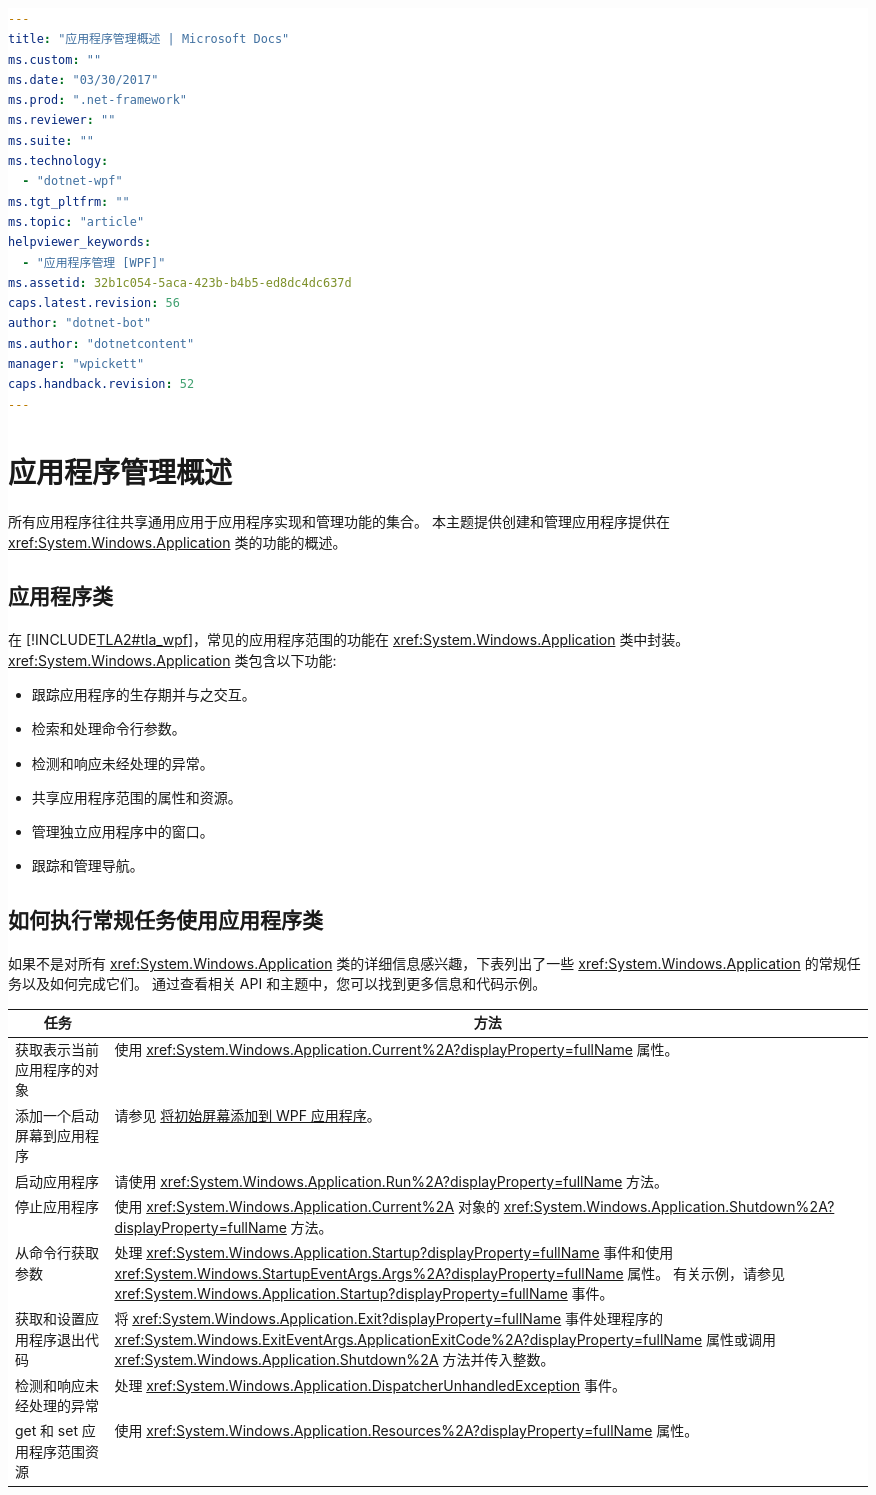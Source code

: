 ```yaml
---
title: "应用程序管理概述 | Microsoft Docs"
ms.custom: ""
ms.date: "03/30/2017"
ms.prod: ".net-framework"
ms.reviewer: ""
ms.suite: ""
ms.technology: 
  - "dotnet-wpf"
ms.tgt_pltfrm: ""
ms.topic: "article"
helpviewer_keywords: 
  - "应用程序管理 [WPF]"
ms.assetid: 32b1c054-5aca-423b-b4b5-ed8dc4dc637d
caps.latest.revision: 56
author: "dotnet-bot"
ms.author: "dotnetcontent"
manager: "wpickett"
caps.handback.revision: 52
---
```

# 应用程序管理概述
所有应用程序往往共享通用应用于应用程序实现和管理功能的集合。  本主题提供创建和管理应用程序提供在 <xref:System.Windows.Application> 类的功能的概述。  
  
   
  
## 应用程序类  
 在 [!INCLUDE[TLA2#tla_wpf](../../../../includes/tla2sharptla-wpf-md.md)]，常见的应用程序范围的功能在 <xref:System.Windows.Application> 类中封装。  <xref:System.Windows.Application> 类包含以下功能:  
  
-   跟踪应用程序的生存期并与之交互。  
  
-   检索和处理命令行参数。  
  
-   检测和响应未经处理的异常。  
  
-   共享应用程序范围的属性和资源。  
  
-   管理独立应用程序中的窗口。  
  
-   跟踪和管理导航。  
  
<a name="The_Application_Class"></a>   
## 如何执行常规任务使用应用程序类  
 如果不是对所有 <xref:System.Windows.Application> 类的详细信息感兴趣，下表列出了一些 <xref:System.Windows.Application> 的常规任务以及如何完成它们。  通过查看相关 API 和主题中，您可以找到更多信息和代码示例。  
  
|任务|方法|  
|--------|--------|  
|获取表示当前应用程序的对象|使用 <xref:System.Windows.Application.Current%2A?displayProperty=fullName> 属性。|  
|添加一个启动屏幕到应用程序|请参见 [将初始屏幕添加到 WPF 应用程序](../../../../docs/framework/wpf/app-development/how-to-add-a-splash-screen-to-a-wpf-application.md)。|  
|启动应用程序|请使用 <xref:System.Windows.Application.Run%2A?displayProperty=fullName> 方法。|  
|停止应用程序|使用 <xref:System.Windows.Application.Current%2A> 对象的 <xref:System.Windows.Application.Shutdown%2A?displayProperty=fullName> 方法。|  
|从命令行获取参数|处理 <xref:System.Windows.Application.Startup?displayProperty=fullName> 事件和使用 <xref:System.Windows.StartupEventArgs.Args%2A?displayProperty=fullName> 属性。  有关示例，请参见 <xref:System.Windows.Application.Startup?displayProperty=fullName> 事件。|  
|获取和设置应用程序退出代码|将 <xref:System.Windows.Application.Exit?displayProperty=fullName> 事件处理程序的 <xref:System.Windows.ExitEventArgs.ApplicationExitCode%2A?displayProperty=fullName> 属性或调用 <xref:System.Windows.Application.Shutdown%2A> 方法并传入整数。|  
|检测和响应未经处理的异常|处理 <xref:System.Windows.Application.DispatcherUnhandledException> 事件。|  
|get 和 set 应用程序范围资源|使用 <xref:System.Windows.Application.Resources%2A?displayProperty=fullName> 属性。|  